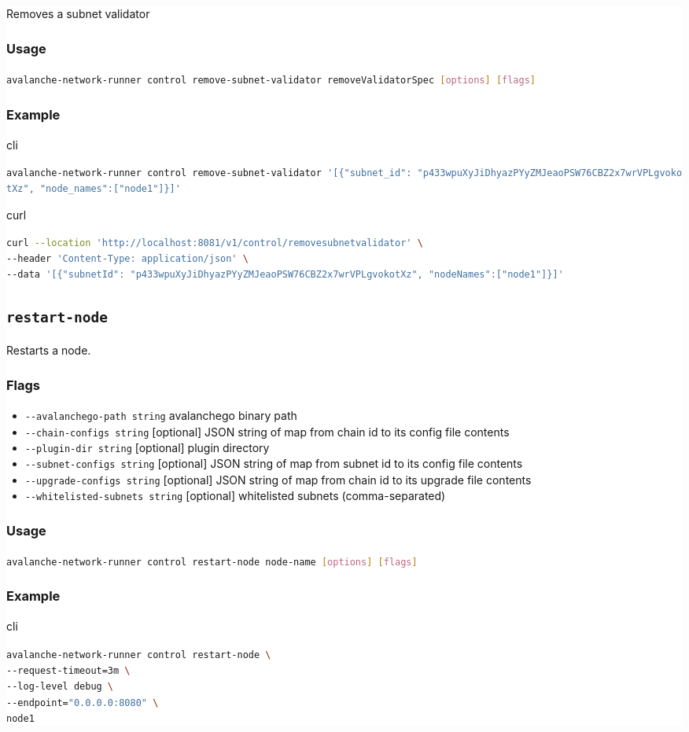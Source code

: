 Removes a subnet validator

### Usage

```sh
avalanche-network-runner control remove-subnet-validator removeValidatorSpec [options] [flags]
```

### Example

cli

```sh
avalanche-network-runner control remove-subnet-validator '[{"subnet_id": "p433wpuXyJiDhyazPYyZMJeaoPSW76CBZ2x7wrVPLgvokotXz", "node_names":["node1"]}]'
```

curl

```sh
curl --location 'http://localhost:8081/v1/control/removesubnetvalidator' \
--header 'Content-Type: application/json' \
--data '[{"subnetId": "p433wpuXyJiDhyazPYyZMJeaoPSW76CBZ2x7wrVPLgvokotXz", "nodeNames":["node1"]}]'
```

## `restart-node`

Restarts a node.

### Flags

- `--avalanchego-path string`      avalanchego binary path
- `--chain-configs string`         [optional] JSON string of map from chain id to its config file contents
- `--plugin-dir string`            [optional] plugin directory
- `--subnet-configs string`        [optional] JSON string of map from subnet id to its config file contents
- `--upgrade-configs string`       [optional] JSON string of map from chain id to its upgrade file contents
- `--whitelisted-subnets string`   [optional] whitelisted subnets (comma-separated)

### Usage

```sh
avalanche-network-runner control restart-node node-name [options] [flags]
```

### Example

cli

```sh
avalanche-network-runner control restart-node \
--request-timeout=3m \
--log-level debug \
--endpoint="0.0.0.0:8080" \
node1 
```
